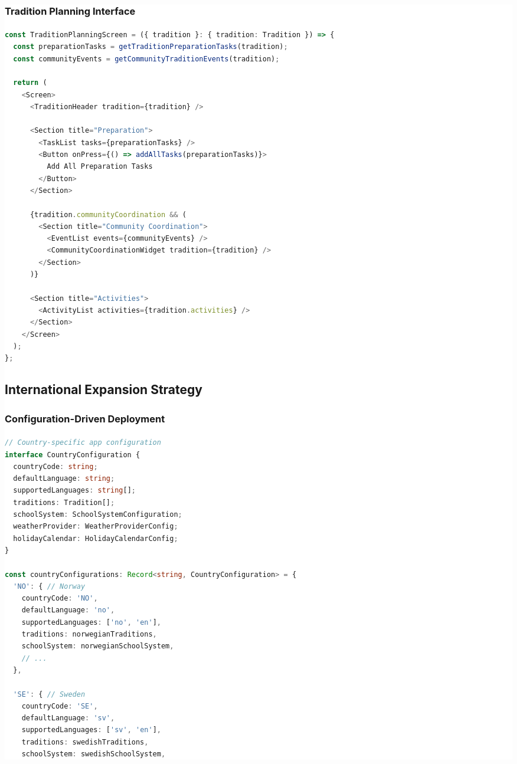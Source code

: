 ### Tradition Planning Interface
```typescript
const TraditionPlanningScreen = ({ tradition }: { tradition: Tradition }) => {
  const preparationTasks = getTraditionPreparationTasks(tradition);
  const communityEvents = getCommunityTraditionEvents(tradition);
  
  return (
    <Screen>
      <TraditionHeader tradition={tradition} />
      
      <Section title="Preparation">
        <TaskList tasks={preparationTasks} />
        <Button onPress={() => addAllTasks(preparationTasks)}>
          Add All Preparation Tasks
        </Button>
      </Section>
      
      {tradition.communityCoordination && (
        <Section title="Community Coordination">
          <EventList events={communityEvents} />
          <CommunityCoordinationWidget tradition={tradition} />
        </Section>
      )}
      
      <Section title="Activities">
        <ActivityList activities={tradition.activities} />
      </Section>
    </Screen>
  );
};
```

## International Expansion Strategy

### Configuration-Driven Deployment
```typescript
// Country-specific app configuration
interface CountryConfiguration {
  countryCode: string;
  defaultLanguage: string;
  supportedLanguages: string[];
  traditions: Tradition[];
  schoolSystem: SchoolSystemConfiguration;
  weatherProvider: WeatherProviderConfig;
  holidayCalendar: HolidayCalendarConfig;
}

const countryConfigurations: Record<string, CountryConfiguration> = {
  'NO': { // Norway
    countryCode: 'NO',
    defaultLanguage: 'no',
    supportedLanguages: ['no', 'en'],
    traditions: norwegianTraditions,
    schoolSystem: norwegianSchoolSystem,
    // ...
  },
  
  'SE': { // Sweden  
    countryCode: 'SE',
    defaultLanguage: 'sv',
    supportedLanguages: ['sv', 'en'],
    traditions: swedishTraditions,
    schoolSystem: swedishSchoolSystem,
```